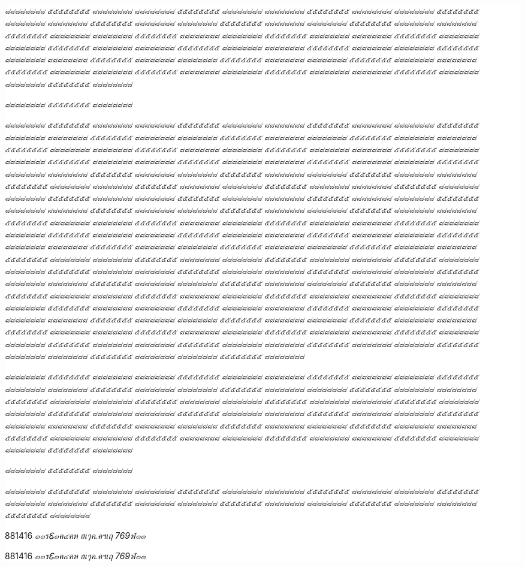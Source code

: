 *๘๘๘๘๘๘๘๘* *๕๕๕๕๕๕๕๕* *๘๘๘๘๘๘๘๘* *๘๘๘๘๘๘๘๘* *๕๕๕๕๕๕๕๕* *๘๘๘๘๘๘๘๘* *๘๘๘๘๘๘๘๘* *๕๕๕๕๕๕๕๕* *๘๘๘๘๘๘๘๘* *๘๘๘๘๘๘๘๘* *๕๕๕๕๕๕๕๕* *๘๘๘๘๘๘๘๘* *๘๘๘๘๘๘๘๘* *๕๕๕๕๕๕๕๕* *๘๘๘๘๘๘๘๘* *๘๘๘๘๘๘๘๘* *๕๕๕๕๕๕๕๕* *๘๘๘๘๘๘๘๘* *๘๘๘๘๘๘๘๘* *๕๕๕๕๕๕๕๕* *๘๘๘๘๘๘๘๘* *๘๘๘๘๘๘๘๘* *๕๕๕๕๕๕๕๕* *๘๘๘๘๘๘๘๘* *๘๘๘๘๘๘๘๘* *๕๕๕๕๕๕๕๕* *๘๘๘๘๘๘๘๘* *๘๘๘๘๘๘๘๘* *๕๕๕๕๕๕๕๕* *๘๘๘๘๘๘๘๘* *๘๘๘๘๘๘๘๘* *๕๕๕๕๕๕๕๕* *๘๘๘๘๘๘๘๘* *๘๘๘๘๘๘๘๘* *๕๕๕๕๕๕๕๕* *๘๘๘๘๘๘๘๘* *๘๘๘๘๘๘๘๘* *๕๕๕๕๕๕๕๕* *๘๘๘๘๘๘๘๘* *๘๘๘๘๘๘๘๘* *๕๕๕๕๕๕๕๕* *๘๘๘๘๘๘๘๘* *๘๘๘๘๘๘๘๘* *๕๕๕๕๕๕๕๕* *๘๘๘๘๘๘๘๘* *๘๘๘๘๘๘๘๘* *๕๕๕๕๕๕๕๕* *๘๘๘๘๘๘๘๘* *๘๘๘๘๘๘๘๘* *๕๕๕๕๕๕๕๕* *๘๘๘๘๘๘๘๘* *๘๘๘๘๘๘๘๘* *๕๕๕๕๕๕๕๕* *๘๘๘๘๘๘๘๘* *๘๘๘๘๘๘๘๘* *๕๕๕๕๕๕๕๕* *๘๘๘๘๘๘๘๘* *๘๘๘๘๘๘๘๘* *๕๕๕๕๕๕๕๕* *๘๘๘๘๘๘๘๘* *๘๘๘๘๘๘๘๘* *๕๕๕๕๕๕๕๕* *๘๘๘๘๘๘๘๘* *๘๘๘๘๘๘๘๘* *๕๕๕๕๕๕๕๕* *๘๘๘๘๘๘๘๘* *๘๘๘๘๘๘๘๘* *๕๕๕๕๕๕๕๕* *๘๘๘๘๘๘๘๘*

*๘๘๘๘๘๘๘๘* *๕๕๕๕๕๕๕๕* *๘๘๘๘๘๘๘๘*

*๘๘๘๘๘๘๘๘* *๕๕๕๕๕๕๕๕* *๘๘๘๘๘๘๘๘* *๘๘๘๘๘๘๘๘* *๕๕๕๕๕๕๕๕* *๘๘๘๘๘๘๘๘* *๘๘๘๘๘๘๘๘* *๕๕๕๕๕๕๕๕* *๘๘๘๘๘๘๘๘* *๘๘๘๘๘๘๘๘* *๕๕๕๕๕๕๕๕* *๘๘๘๘๘๘๘๘* *๘๘๘๘๘๘๘๘* *๕๕๕๕๕๕๕๕* *๘๘๘๘๘๘๘๘* *๘๘๘๘๘๘๘๘* *๕๕๕๕๕๕๕๕* *๘๘๘๘๘๘๘๘* *๘๘๘๘๘๘๘๘* *๕๕๕๕๕๕๕๕* *๘๘๘๘๘๘๘๘* *๘๘๘๘๘๘๘๘* *๕๕๕๕๕๕๕๕* *๘๘๘๘๘๘๘๘* *๘๘๘๘๘๘๘๘* *๕๕๕๕๕๕๕๕* *๘๘๘๘๘๘๘๘* *๘๘๘๘๘๘๘๘* *๕๕๕๕๕๕๕๕* *๘๘๘๘๘๘๘๘* *๘๘๘๘๘๘๘๘* *๕๕๕๕๕๕๕๕* *๘๘๘๘๘๘๘๘* *๘๘๘๘๘๘๘๘* *๕๕๕๕๕๕๕๕* *๘๘๘๘๘๘๘๘* *๘๘๘๘๘๘๘๘* *๕๕๕๕๕๕๕๕* *๘๘๘๘๘๘๘๘* *๘๘๘๘๘๘๘๘* *๕๕๕๕๕๕๕๕* *๘๘๘๘๘๘๘๘* *๘๘๘๘๘๘๘๘* *๕๕๕๕๕๕๕๕* *๘๘๘๘๘๘๘๘* *๘๘๘๘๘๘๘๘* *๕๕๕๕๕๕๕๕* *๘๘๘๘๘๘๘๘* *๘๘๘๘๘๘๘๘* *๕๕๕๕๕๕๕๕* *๘๘๘๘๘๘๘๘* *๘๘๘๘๘๘๘๘* *๕๕๕๕๕๕๕๕* *๘๘๘๘๘๘๘๘* *๘๘๘๘๘๘๘๘* *๕๕๕๕๕๕๕๕* *๘๘๘๘๘๘๘๘* *๘๘๘๘๘๘๘๘* *๕๕๕๕๕๕๕๕* *๘๘๘๘๘๘๘๘* *๘๘๘๘๘๘๘๘* *๕๕๕๕๕๕๕๕* *๘๘๘๘๘๘๘๘* *๘๘๘๘๘๘๘๘* *๕๕๕๕๕๕๕๕* *๘๘๘๘๘๘๘๘* *๘๘๘๘๘๘๘๘* *๕๕๕๕๕๕๕๕* *๘๘๘๘๘๘๘๘* *๘๘๘๘๘๘๘๘* *๕๕๕๕๕๕๕๕* *๘๘๘๘๘๘๘๘* *๘๘๘๘๘๘๘๘* *๕๕๕๕๕๕๕๕* *๘๘๘๘๘๘๘๘* *๘๘๘๘๘๘๘๘* *๕๕๕๕๕๕๕๕* *๘๘๘๘๘๘๘๘* *๘๘๘๘๘๘๘๘* *๕๕๕๕๕๕๕๕* *๘๘๘๘๘๘๘๘* *๘๘๘๘๘๘๘๘* *๕๕๕๕๕๕๕๕* *๘๘๘๘๘๘๘๘* *๘๘๘๘๘๘๘๘* *๕๕๕๕๕๕๕๕* *๘๘๘๘๘๘๘๘* *๘๘๘๘๘๘๘๘* *๕๕๕๕๕๕๕๕* *๘๘๘๘๘๘๘๘* *๘๘๘๘๘๘๘๘* *๕๕๕๕๕๕๕๕* *๘๘๘๘๘๘๘๘* *๘๘๘๘๘๘๘๘* *๕๕๕๕๕๕๕๕* *๘๘๘๘๘๘๘๘* *๘๘๘๘๘๘๘๘* *๕๕๕๕๕๕๕๕* *๘๘๘๘๘๘๘๘* *๘๘๘๘๘๘๘๘* *๕๕๕๕๕๕๕๕* *๘๘๘๘๘๘๘๘* *๘๘๘๘๘๘๘๘* *๕๕๕๕๕๕๕๕* *๘๘๘๘๘๘๘๘* *๘๘๘๘๘๘๘๘* *๕๕๕๕๕๕๕๕* *๘๘๘๘๘๘๘๘* *๘๘๘๘๘๘๘๘* *๕๕๕๕๕๕๕๕* *๘๘๘๘๘๘๘๘* *๘๘๘๘๘๘๘๘* *๕๕๕๕๕๕๕๕* *๘๘๘๘๘๘๘๘* *๘๘๘๘๘๘๘๘* *๕๕๕๕๕๕๕๕* *๘๘๘๘๘๘๘๘* *๘๘๘๘๘๘๘๘* *๕๕๕๕๕๕๕๕* *๘๘๘๘๘๘๘๘* *๘๘๘๘๘๘๘๘* *๕๕๕๕๕๕๕๕* *๘๘๘๘๘๘๘๘* *๘๘๘๘๘๘๘๘* *๕๕๕๕๕๕๕๕* *๘๘๘๘๘๘๘๘* *๘๘๘๘๘๘๘๘* *๕๕๕๕๕๕๕๕* *๘๘๘๘๘๘๘๘* *๘๘๘๘๘๘๘๘* *๕๕๕๕๕๕๕๕* *๘๘๘๘๘๘๘๘* *๘๘๘๘๘๘๘๘* *๕๕๕๕๕๕๕๕* *๘๘๘๘๘๘๘๘* *๘๘๘๘๘๘๘๘* *๕๕๕๕๕๕๕๕* *๘๘๘๘๘๘๘๘* *๘๘๘๘๘๘๘๘* *๕๕๕๕๕๕๕๕* *๘๘๘๘๘๘๘๘* *๘๘๘๘๘๘๘๘* *๕๕๕๕๕๕๕๕* *๘๘๘๘๘๘๘๘* *๘๘๘๘๘๘๘๘* *๕๕๕๕๕๕๕๕* *๘๘๘๘๘๘๘๘* *๘๘๘๘๘๘๘๘* *๕๕๕๕๕๕๕๕* *๘๘๘๘๘๘๘๘* *๘๘๘๘๘๘๘๘* *๕๕๕๕๕๕๕๕* *๘๘๘๘๘๘๘๘* *๘๘๘๘๘๘๘๘* *๕๕๕๕๕๕๕๕* *๘๘๘๘๘๘๘๘* *๘๘๘๘๘๘๘๘* *๕๕๕๕๕๕๕๕* *๘๘๘๘๘๘๘๘* *๘๘๘๘๘๘๘๘* *๕๕๕๕๕๕๕๕* *๘๘๘๘๘๘๘๘* *๘๘๘๘๘๘๘๘* *๕๕๕๕๕๕๕๕* *๘๘๘๘๘๘๘๘* *๘๘๘๘๘๘๘๘* *๕๕๕๕๕๕๕๕* *๘๘๘๘๘๘๘๘* *๘๘๘๘๘๘๘๘* *๕๕๕๕๕๕๕๕* *๘๘๘๘๘๘๘๘* *๘๘๘๘๘๘๘๘* *๕๕๕๕๕๕๕๕* *๘๘๘๘๘๘๘๘* *๘๘๘๘๘๘๘๘* *๕๕๕๕๕๕๕๕* *๘๘๘๘๘๘๘๘* *๘๘๘๘๘๘๘๘* *๕๕๕๕๕๕๕๕* *๘๘๘๘๘๘๘๘* *๘๘๘๘๘๘๘๘* *๕๕๕๕๕๕๕๕* *๘๘๘๘๘๘๘๘* *๘๘๘๘๘๘๘๘* *๕๕๕๕๕๕๕๕* *๘๘๘๘๘๘๘๘* *๘๘๘๘๘๘๘๘* *๕๕๕๕๕๕๕๕* *๘๘๘๘๘๘๘๘* *๘๘๘๘๘๘๘๘* *๕๕๕๕๕๕๕๕* *๘๘๘๘๘๘๘๘* *๘๘๘๘๘๘๘๘* *๕๕๕๕๕๕๕๕* *๘๘๘๘๘๘๘๘* *๘๘๘๘๘๘๘๘* *๕๕๕๕๕๕๕๕* *๘๘๘๘๘๘๘๘* *๘๘๘๘๘๘๘๘* *๕๕๕๕๕๕๕๕* *๘๘๘๘๘๘๘๘* *๘๘๘๘๘๘๘๘* *๕๕๕๕๕๕๕๕* *๘๘๘๘๘๘๘๘* *๘๘๘๘๘๘๘๘* *๕๕๕๕๕๕๕๕* *๘๘๘๘๘๘๘๘* *๘๘๘๘๘๘๘๘* *๕๕๕๕๕๕๕๕* *๘๘๘๘๘๘๘๘* *๘๘๘๘๘๘๘๘* *๕๕๕๕๕๕๕๕* *๘๘๘๘๘๘๘๘* *๘๘๘๘๘๘๘๘* *๕๕๕๕๕๕๕๕* *๘๘๘๘๘๘๘๘*

*๘๘๘๘๘๘๘๘* *๕๕๕๕๕๕๕๕* *๘๘๘๘๘๘๘๘* *๘๘๘๘๘๘๘๘* *๕๕๕๕๕๕๕๕* *๘๘๘๘๘๘๘๘* *๘๘๘๘๘๘๘๘* *๕๕๕๕๕๕๕๕* *๘๘๘๘๘๘๘๘* *๘๘๘๘๘๘๘๘* *๕๕๕๕๕๕๕๕* *๘๘๘๘๘๘๘๘* *๘๘๘๘๘๘๘๘* *๕๕๕๕๕๕๕๕* *๘๘๘๘๘๘๘๘* *๘๘๘๘๘๘๘๘* *๕๕๕๕๕๕๕๕* *๘๘๘๘๘๘๘๘* *๘๘๘๘๘๘๘๘* *๕๕๕๕๕๕๕๕* *๘๘๘๘๘๘๘๘* *๘๘๘๘๘๘๘๘* *๕๕๕๕๕๕๕๕* *๘๘๘๘๘๘๘๘* *๘๘๘๘๘๘๘๘* *๕๕๕๕๕๕๕๕* *๘๘๘๘๘๘๘๘* *๘๘๘๘๘๘๘๘* *๕๕๕๕๕๕๕๕* *๘๘๘๘๘๘๘๘* *๘๘๘๘๘๘๘๘* *๕๕๕๕๕๕๕๕* *๘๘๘๘๘๘๘๘* *๘๘๘๘๘๘๘๘* *๕๕๕๕๕๕๕๕* *๘๘๘๘๘๘๘๘* *๘๘๘๘๘๘๘๘* *๕๕๕๕๕๕๕๕* *๘๘๘๘๘๘๘๘* *๘๘๘๘๘๘๘๘* *๕๕๕๕๕๕๕๕* *๘๘๘๘๘๘๘๘* *๘๘๘๘๘๘๘๘* *๕๕๕๕๕๕๕๕* *๘๘๘๘๘๘๘๘* *๘๘๘๘๘๘๘๘* *๕๕๕๕๕๕๕๕* *๘๘๘๘๘๘๘๘* *๘๘๘๘๘๘๘๘* *๕๕๕๕๕๕๕๕* *๘๘๘๘๘๘๘๘* *๘๘๘๘๘๘๘๘* *๕๕๕๕๕๕๕๕* *๘๘๘๘๘๘๘๘* *๘๘๘๘๘๘๘๘* *๕๕๕๕๕๕๕๕* *๘๘๘๘๘๘๘๘* *๘๘๘๘๘๘๘๘* *๕๕๕๕๕๕๕๕* *๘๘๘๘๘๘๘๘* *๘๘๘๘๘๘๘๘* *๕๕๕๕๕๕๕๕* *๘๘๘๘๘๘๘๘* *๘๘๘๘๘๘๘๘* *๕๕๕๕๕๕๕๕* *๘๘๘๘๘๘๘๘* *๘๘๘๘๘๘๘๘* *๕๕๕๕๕๕๕๕* *๘๘๘๘๘๘๘๘*

*๘๘๘๘๘๘๘๘* *๕๕๕๕๕๕๕๕* *๘๘๘๘๘๘๘๘*

*๘๘๘๘๘๘๘๘* *๕๕๕๕๕๕๕๕* *๘๘๘๘๘๘๘๘* *๘๘๘๘๘๘๘๘* *๕๕๕๕๕๕๕๕* *๘๘๘๘๘๘๘๘* *๘๘๘๘๘๘๘๘* *๕๕๕๕๕๕๕๕* *๘๘๘๘๘๘๘๘* *๘๘๘๘๘๘๘๘* *๕๕๕๕๕๕๕๕* *๘๘๘๘๘๘๘๘* *๘๘๘๘๘๘๘๘* *๕๕๕๕๕๕๕๕* *๘๘๘๘๘๘๘๘* *๘๘๘๘๘๘๘๘* *๕๕๕๕๕๕๕๕* *๘๘๘๘๘๘๘๘* *๘๘๘๘๘๘๘๘* *๕๕๕๕๕๕๕๕* *๘๘๘๘๘๘๘๘* *๘๘๘๘๘๘๘๘* *๕๕๕๕๕๕๕๕* *๘๘๘๘๘๘๘๘*

881416 *๓๓รᏋ๓ค๔คห ฮเๆค.คฯเฤ 769ฬ๓๓*

881416 *๓๓รᏋ๓ค๔คห ฮเๆค.คฯเฤ 769ฬ๓๓*
